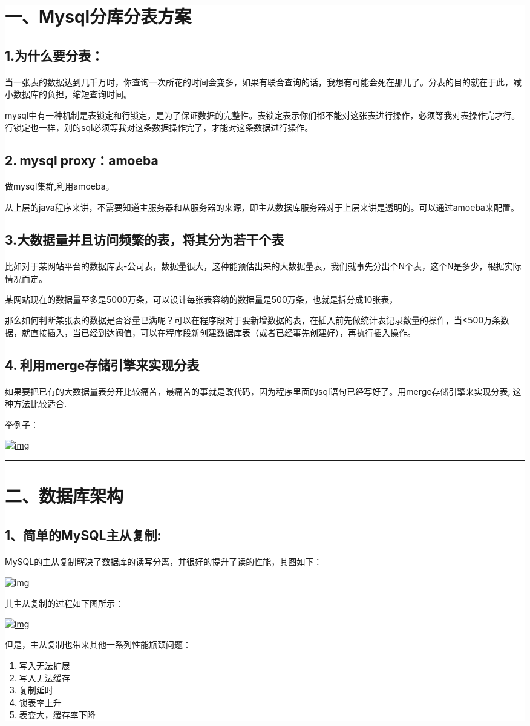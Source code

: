 # 一、Mysql分库分表方案

## 1.为什么要分表：

当一张表的数据达到几千万时，你查询一次所花的时间会变多，如果有联合查询的话，我想有可能会死在那儿了。分表的目的就在于此，减小数据库的负担，缩短查询时间。

mysql中有一种机制是表锁定和行锁定，是为了保证数据的完整性。表锁定表示你们都不能对这张表进行操作，必须等我对表操作完才行。行锁定也一样，别的sql必须等我对这条数据操作完了，才能对这条数据进行操作。

## 2. mysql proxy：amoeba

做mysql集群,利用amoeba。

从上层的java程序来讲，不需要知道主服务器和从服务器的来源，即主从数据库服务器对于上层来讲是透明的。可以通过amoeba来配置。

## 3.大数据量并且访问频繁的表，将其分为若干个表

比如对于某网站平台的数据库表-公司表，数据量很大，这种能预估出来的大数据量表，我们就事先分出个N个表，这个N是多少，根据实际情况而定。

​     某网站现在的数据量至多是5000万条，可以设计每张表容纳的数据量是500万条，也就是拆分成10张表，

那么如何判断某张表的数据是否容量已满呢？可以在程序段对于要新增数据的表，在插入前先做统计表记录数量的操作，当<500万条数据，就直接插入，当已经到达阀值，可以在程序段新创建数据库表（或者已经事先创建好），再执行插入操作。

## 4. 利用merge存储引擎来实现分表

如果要把已有的大数据量表分开比较痛苦，最痛苦的事就是改代码，因为程序里面的sql语句已经写好了。用merge存储引擎来实现分表, 这种方法比较适合.

举例子：

 [![img](http://static.oschina.net/uploads/img/201402/13104102_slb1.jpg)](http://static.oschina.net/uploads/img/201402/13104102_slb1.jpg)

------

# 二、数据库架构

## 1、简单的MySQL主从复制:

MySQL的主从复制解决了数据库的读写分离，并很好的提升了读的性能，其图如下：

 [![img](http://static.oschina.net/uploads/img/201402/13104102_nxBO.jpg)](http://static.oschina.net/uploads/img/201402/13104102_nxBO.jpg)

其主从复制的过程如下图所示：

 [![img](http://static.oschina.net/uploads/img/201402/13104103_7YzJ.jpg)](http://static.oschina.net/uploads/img/201402/13104103_7YzJ.jpg)

但是，主从复制也带来其他一系列性能瓶颈问题：

1. 写入无法扩展
2. 写入无法缓存
3. 复制延时
4. 锁表率上升
5. 表变大，缓存率下降

